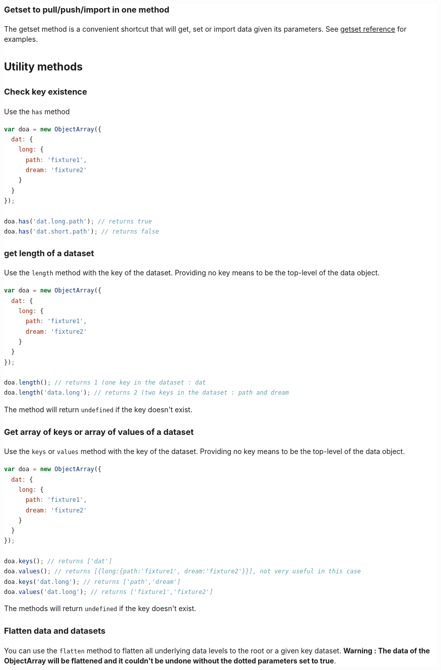 ### Getset to pull/push/import in one method
The getset method is a convenient shortcut that will get, set or import data given its parameters. See [getset reference](/class/src/index.js~ObjectArray.html#instance-method-getset) for examples.

## Utility methods
### Check key existence
Use the `has` method
```javascript
var doa = new ObjectArray({
  dat: {
    long: {
      path: 'fixture1',
      dream: 'fixture2'
    }
  }
});

doa.has('dat.long.path'); // returns true
doa.has('dat.short.path'); // returns false
```
### get length of a dataset
Use the `length` method with the key of the dataset. Providing no key means to be the top-level of the data object.
```javascript
var doa = new ObjectArray({
  dat: {
    long: {
      path: 'fixture1',
      dream: 'fixture2'
    }
  }
});

doa.length(); // returns 1 (one key in the dataset : dat
doa.length('data.long'); // returns 2 (two keys in the dataset : path and dream
```
The method will return `undefined` if the key doesn't exist.

### Get array of keys or array of values of a dataset
Use the `keys` or `values` method with the key of the dataset. Providing no key means to be the top-level of the data object.
```javascript
var doa = new ObjectArray({
  dat: {
    long: {
      path: 'fixture1',
      dream: 'fixture2'
    }
  }
});

doa.keys(); // returns ['dat']
doa.values(); // returns [{long:{path:'fixture1', dream:'fixture2'}}], not very useful in this case
doa.keys('dat.long'); // returns ['path','dream']
doa.values('dat.long'); // returns ['fixture1','fixture2']
```
The methods will return `undefined` if the key doesn't exist.
### Flatten data and datasets
You can use the `flatten` method to flatten all underlying data levels to the root or a given key dataset. __Warning : The data of the ObjectArray will be flattened and it couldn't be undone without the dotted parameters set to true__.